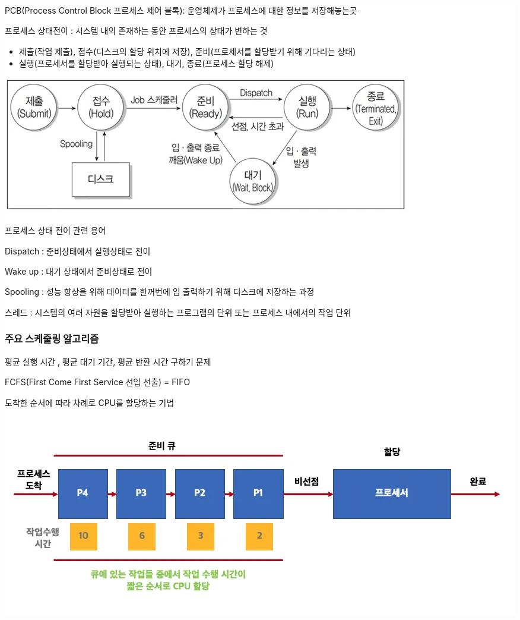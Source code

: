 PCB(Process Control Block  프로세스 제어 블록): 운영체제가 프로세스에 대한 정보를 저장해놓는곳

프로세스 상태전이 : 시스템 내의 존재하는 동안 프로세스의 상태가 변하는 것

- 제출(작업 제출), 접수(디스크의 할당 위치에 저장), 준비(프로세서를 할당받기 위해 기다리는 상태)
- 실행(프로세서를 할당받아 실행되는 상태), 대기, 종료(프로세스 할당 해제)

![img_12.png](images/img_12.png)

프로세스 상태 전이 관련 용어

Dispatch : 준비상태에서 실행상태로 전이

Wake up : 대기 상태에서 준비상태로 전이

Spooling : 성능 향상을 위해 데이터를 한꺼번에 입 출력하기 위해 디스크에 저장하는 과정

스레드 : 시스템의 여러 자원을 할당받아 실행하는 프로그램의 단위 또는 프로세스 내에서의 작업 단위

### 주요 스케줄링 알고리즘

평균 실행 시간 , 평균 대기 기간, 평균 반환 시간 구하기 문제

FCFS(First Come First Service 선입 선출) = FIFO

도착한 순서에 따라 차례로 CPU를 할당하는 기법

![img_13.png](images/img_13.png)
